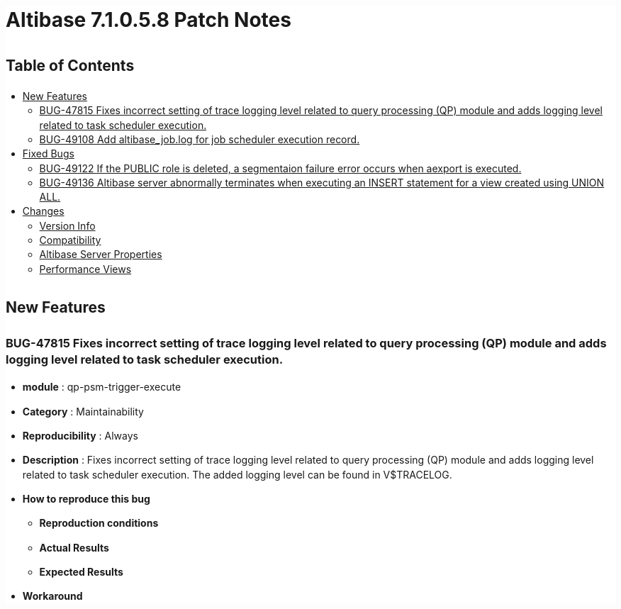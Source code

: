 # Altibase 7.1.0.5.8 Patch Notes

## Table of Contents 





- [New Features](#new-features)
    - [BUG-47815 Fixes incorrect setting of trace logging level related to query processing (QP) module and adds logging level related to task scheduler execution.](#bug-47815fixes-incorrect-setting-of-trace-logging-level-related-to-query-processing-qp-module-and-adds-logging-level-related-to-task-scheduler-execution)
    - [BUG-49108 Add altibase_job.log for job scheduler execution record.](#bug-49108add-altibase_joblog-for-job-scheduler-execution-record)
- [Fixed Bugs](#fixed-bugs)
    - [BUG-49122 If the PUBLIC role is deleted, a segmentaion failure error occurs when aexport is executed.](#bug-49122if-the-public-role-is-deleted-a-segmentaion-failure-error-occurs-when-aexport-is-executed)
    - [BUG-49136 Altibase server abnormally terminates when executing an INSERT statement for a view created using UNION ALL.](#bug-49136altibase-server-abnormally-terminates-when-executing-an-insert-statement-for-a-view-created-using-union-all)
- [Changes](#changes)
    - [Version Info](#version-info)
    - [Compatibility](#compatibility)
    - [Altibase Server Properties](#altibase-server-properties)
    - [Performance Views](#performance-views)



## New Features

### BUG-47815 Fixes incorrect setting of trace logging level related to query processing (QP) module and adds logging level related to task scheduler execution.

-   **module** : qp-psm-trigger-execute

-   **Category** : Maintainability

-   **Reproducibility** : Always

-   **Description** : Fixes incorrect setting of trace logging level related to query processing (QP) module and adds logging level related to task scheduler execution. The added logging level can be found in V$TRACELOG.
    
-   **How to reproduce this bug**

    -   **Reproduction conditions**

    -   **Actual Results**

    -   **Expected Results**

-   **Workaround**
